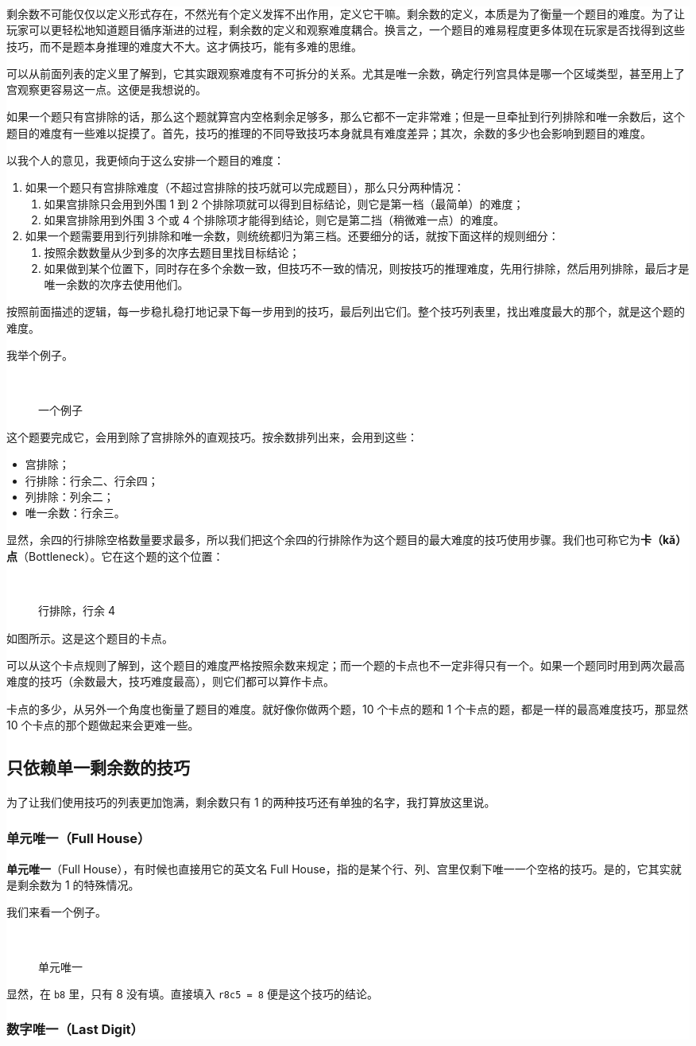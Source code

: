 剩余数不可能仅仅以定义形式存在，不然光有个定义发挥不出作用，定义它干嘛。剩余数的定义，本质是为了衡量一个题目的难度。为了让玩家可以更轻松地知道题目循序渐进的过程，剩余数的定义和观察难度耦合。换言之，一个题目的难易程度更多体现在玩家是否找得到这些技巧，而不是题本身推理的难度大不大。这才俩技巧，能有多难的思维。

可以从前面列表的定义里了解到，它其实跟观察难度有不可拆分的关系。尤其是唯一余数，确定行列宫具体是哪一个区域类型，甚至用上了宫观察更容易这一点。这便是我想说的。

如果一个题只有宫排除的话，那么这个题就算宫内空格剩余足够多，那么它都不一定非常难；但是一旦牵扯到行列排除和唯一余数后，这个题目的难度有一些难以捉摸了。首先，技巧的推理的不同导致技巧本身就具有难度差异；其次，余数的多少也会影响到题目的难度。

以我个人的意见，我更倾向于这么安排一个题目的难度：

1. 如果一个题只有宫排除难度（不超过宫排除的技巧就可以完成题目），那么只分两种情况：
   1. 如果宫排除只会用到外围 1 到 2 个排除项就可以得到目标结论，则它是第一档（最简单）的难度；
   2. 如果宫排除用到外围 3 个或 4 个排除项才能得到结论，则它是第二挡（稍微难一点）的难度。
2. 如果一个题需要用到行列排除和唯一余数，则统统都归为第三档。还要细分的话，就按下面这样的规则细分：
   1. 按照余数数量从少到多的次序去题目里找目标结论；
   2. 如果做到某个位置下，同时存在多个余数一致，但技巧不一致的情况，则按技巧的推理难度，先用行排除，然后用列排除，最后才是唯一余数的次序去使用他们。

按照前面描述的逻辑，每一步稳扎稳打地记录下每一步用到的技巧，最后列出它们。整个技巧列表里，找出难度最大的那个，就是这个题的难度。

我举个例子。

<figure><img src="../../.gitbook/assets/images_0052.png" alt="" width="375"><figcaption><p>一个例子</p></figcaption></figure>

这个题要完成它，会用到除了宫排除外的直观技巧。按余数排列出来，会用到这些：

* 宫排除；
* 行排除：行余二、行余四；
* 列排除：列余二；
* 唯一余数：行余三。

显然，余四的行排除空格数量要求最多，所以我们把这个余四的行排除作为这个题目的最大难度的技巧使用步骤。我们也可称它为**卡（kǎ）点**（Bottleneck）。它在这个题的这个位置：

<figure><img src="../../.gitbook/assets/images_0056.png" alt="" width="375"><figcaption><p>行排除，行余 4</p></figcaption></figure>

如图所示。这是这个题目的卡点。

可以从这个卡点规则了解到，这个题目的难度严格按照余数来规定；而一个题的卡点也不一定非得只有一个。如果一个题同时用到两次最高难度的技巧（余数最大，技巧难度最高），则它们都可以算作卡点。

卡点的多少，从另外一个角度也衡量了题目的难度。就好像你做两个题，10 个卡点的题和 1 个卡点的题，都是一样的最高难度技巧，那显然 10 个卡点的那个题做起来会更难一些。

## 只依赖单一剩余数的技巧 <a href="#unique-lasting" id="unique-lasting"></a>

为了让我们使用技巧的列表更加饱满，剩余数只有 1 的两种技巧还有单独的名字，我打算放这里说。

### 单元唯一（Full House） <a href="#full-house" id="full-house"></a>

**单元唯一**（Full House），有时候也直接用它的英文名 Full House，指的是某个行、列、宫里仅剩下唯一一个空格的技巧。是的，它其实就是剩余数为 1 的特殊情况。

我们来看一个例子。

<figure><img src="../../.gitbook/assets/images_0060.png" alt="" width="375"><figcaption><p>单元唯一</p></figcaption></figure>

显然，在 `b8` 里，只有 8 没有填。直接填入 `r8c5 = 8` 便是这个技巧的结论。

### 数字唯一（Last Digit） <a href="#last-digit" id="last-digit"></a>
